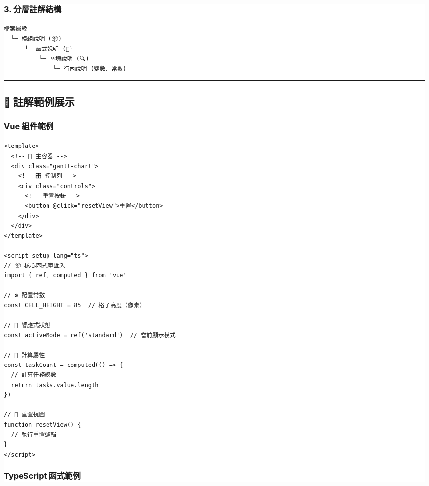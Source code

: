 ### 3. 分層註解結構

```
檔案層級
  └─ 模組說明 (📦)
      └─ 函式說明 (🔧)
          └─ 區塊說明 (🔍)
              └─ 行內說明 (變數、常數)
```

---

## 📝 註解範例展示

### Vue 組件範例

```vue
<template>
  <!-- 🎨 主容器 -->
  <div class="gantt-chart">
    <!-- 🎛️ 控制列 -->
    <div class="controls">
      <!-- 重置按鈕 -->
      <button @click="resetView">重置</button>
    </div>
  </div>
</template>

<script setup lang="ts">
// 📦 核心函式庫匯入
import { ref, computed } from 'vue'

// ⚙️ 配置常數
const CELL_HEIGHT = 85  // 格子高度（像素）

// 🔄 響應式狀態
const activeMode = ref('standard')  // 當前顯示模式

// 🧮 計算屬性
const taskCount = computed(() => {
  // 計算任務總數
  return tasks.value.length
})

// 🔧 重置視圖
function resetView() {
  // 執行重置邏輯
}
</script>
```

### TypeScript 函式範例
